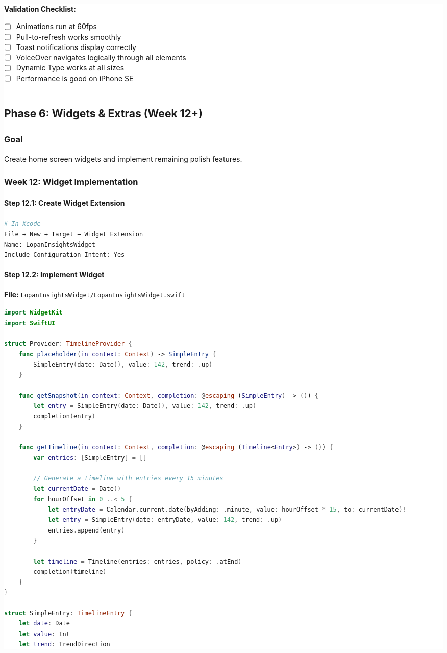 **Validation Checklist:**
- [ ] Animations run at 60fps
- [ ] Pull-to-refresh works smoothly
- [ ] Toast notifications display correctly
- [ ] VoiceOver navigates logically through all elements
- [ ] Dynamic Type works at all sizes
- [ ] Performance is good on iPhone SE

---

## Phase 6: Widgets & Extras (Week 12+)

### Goal
Create home screen widgets and implement remaining polish features.

### Week 12: Widget Implementation

#### Step 12.1: Create Widget Extension

```bash
# In Xcode
File → New → Target → Widget Extension
Name: LopanInsightsWidget
Include Configuration Intent: Yes
```

#### Step 12.2: Implement Widget

**File:** `LopanInsightsWidget/LopanInsightsWidget.swift`

```swift
import WidgetKit
import SwiftUI

struct Provider: TimelineProvider {
    func placeholder(in context: Context) -> SimpleEntry {
        SimpleEntry(date: Date(), value: 142, trend: .up)
    }

    func getSnapshot(in context: Context, completion: @escaping (SimpleEntry) -> ()) {
        let entry = SimpleEntry(date: Date(), value: 142, trend: .up)
        completion(entry)
    }

    func getTimeline(in context: Context, completion: @escaping (Timeline<Entry>) -> ()) {
        var entries: [SimpleEntry] = []

        // Generate a timeline with entries every 15 minutes
        let currentDate = Date()
        for hourOffset in 0 ..< 5 {
            let entryDate = Calendar.current.date(byAdding: .minute, value: hourOffset * 15, to: currentDate)!
            let entry = SimpleEntry(date: entryDate, value: 142, trend: .up)
            entries.append(entry)
        }

        let timeline = Timeline(entries: entries, policy: .atEnd)
        completion(timeline)
    }
}

struct SimpleEntry: TimelineEntry {
    let date: Date
    let value: Int
    let trend: TrendDirection
```
